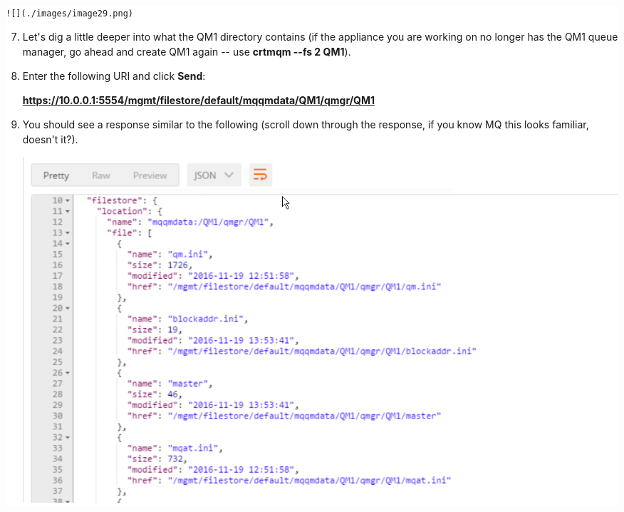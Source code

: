     ![](./images/image29.png)

7. Let's dig a little deeper into what the QM1 directory contains (if
    the appliance you are working on no longer has the QM1 queue
    manager, go ahead and create QM1 again -- use **crtmqm --fs 2
    QM1**).

8. Enter the following URI and click **Send**:

	**<https://10.0.0.1:5554/mgmt/filestore/default/mqqmdata/QM1/qmgr/QM1>**

9. You should see a response similar to the following (scroll down
    through the response, if you know MQ this looks familiar, doesn't
    it?).

	![](./images/image30.png)

